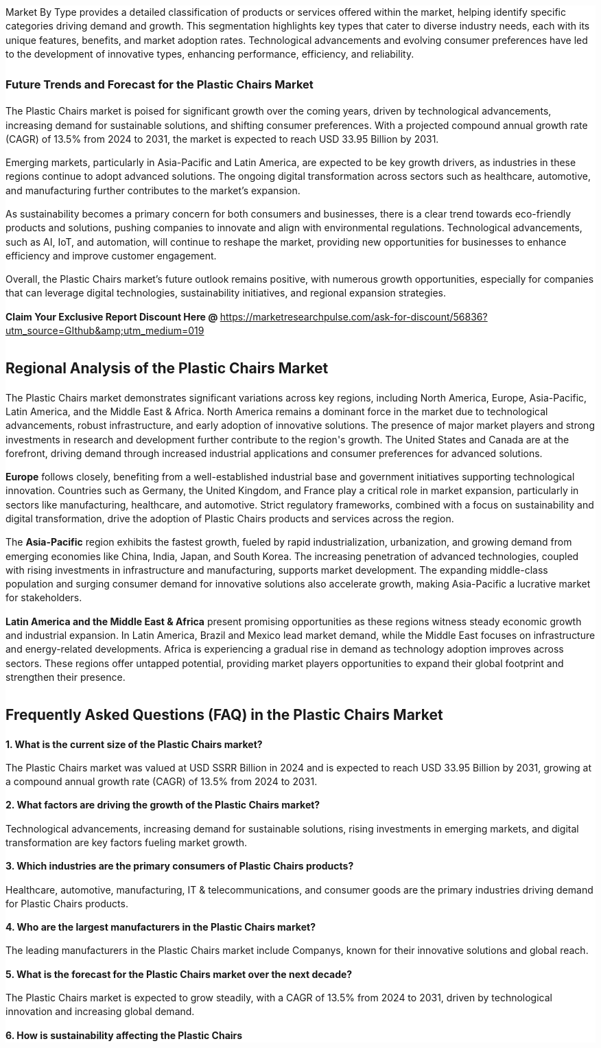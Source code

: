 Market By Type provides a detailed classification of products or services offered within the market, helping identify specific categories driving demand and growth. This segmentation highlights key types that cater to diverse industry needs, each with its unique features, benefits, and market adoption rates. Technological advancements and evolving consumer preferences have led to the development of innovative types, enhancing performance, efficiency, and reliability.</p><h3>Future Trends and Forecast for the Plastic Chairs Market</h3><p>The Plastic Chairs market is poised for significant growth over the coming years, driven by technological advancements, increasing demand for sustainable solutions, and shifting consumer preferences. With a projected compound annual growth rate (CAGR) of 13.5% from 2024 to 2031, the market is expected to reach USD 33.95 Billion by 2031.</p><p>Emerging markets, particularly in Asia-Pacific and Latin America, are expected to be key growth drivers, as industries in these regions continue to adopt advanced solutions. The ongoing digital transformation across sectors such as healthcare, automotive, and manufacturing further contributes to the market&rsquo;s expansion.</p><p>As sustainability becomes a primary concern for both consumers and businesses, there is a clear trend towards eco-friendly products and solutions, pushing companies to innovate and align with environmental regulations. Technological advancements, such as AI, IoT, and automation, will continue to reshape the market, providing new opportunities for businesses to enhance efficiency and improve customer engagement.</p><p>Overall, the Plastic Chairs market&rsquo;s future outlook remains positive, with numerous growth opportunities, especially for companies that can leverage digital technologies, sustainability initiatives, and regional expansion strategies.</p><p><strong>Claim Your Exclusive Report Discount Here @ </strong><a href="https://marketresearchpulse.com/ask-for-discount/56836?utm_source=GIthub&amp;utm_medium=019">https://marketresearchpulse.com/ask-for-discount/56836?utm_source=GIthub&amp;utm_medium=019</a></p><h2><strong>Regional Analysis of the Plastic Chairs Market</strong></h2><p>The Plastic Chairs market demonstrates significant variations across key regions, including North America, Europe, Asia-Pacific, Latin America, and the Middle East &amp; Africa. North America remains a dominant force in the market due to technological advancements, robust infrastructure, and early adoption of innovative solutions. The presence of major market players and strong investments in research and development further contribute to the region's growth. The United States and Canada are at the forefront, driving demand through increased industrial applications and consumer preferences for advanced solutions.</p><p><strong>Europe</strong> follows closely, benefiting from a well-established industrial base and government initiatives supporting technological innovation. Countries such as Germany, the United Kingdom, and France play a critical role in market expansion, particularly in sectors like manufacturing, healthcare, and automotive. Strict regulatory frameworks, combined with a focus on sustainability and digital transformation, drive the adoption of Plastic Chairs products and services across the region.</p><p>The <strong>Asia-Pacific</strong> region exhibits the fastest growth, fueled by rapid industrialization, urbanization, and growing demand from emerging economies like China, India, Japan, and South Korea. The increasing penetration of advanced technologies, coupled with rising investments in infrastructure and manufacturing, supports market development. The expanding middle-class population and surging consumer demand for innovative solutions also accelerate growth, making Asia-Pacific a lucrative market for stakeholders.</p><p><strong>Latin America and the Middle East &amp; Africa</strong> present promising opportunities as these regions witness steady economic growth and industrial expansion. In Latin America, Brazil and Mexico lead market demand, while the Middle East focuses on infrastructure and energy-related developments. Africa is experiencing a gradual rise in demand as technology adoption improves across sectors. These regions offer untapped potential, providing market players opportunities to expand their global footprint and strengthen their presence.</p><h2><strong>Frequently Asked Questions (FAQ) in the Plastic Chairs Market</strong></h2><p><strong>1. What is the current size of the Plastic Chairs market?</strong></p><p>The Plastic Chairs market was valued at USD SSRR Billion in 2024 and is expected to reach USD 33.95 Billion by 2031, growing at a compound annual growth rate (CAGR) of 13.5% from 2024 to 2031.</p><p><strong>2. What factors are driving the growth of the Plastic Chairs market?</strong></p><p>Technological advancements, increasing demand for sustainable solutions, rising investments in emerging markets, and digital transformation are key factors fueling market growth.</p><p><strong>3. Which industries are the primary consumers of Plastic Chairs products?</strong></p><p>Healthcare, automotive, manufacturing, IT &amp; telecommunications, and consumer goods are the primary industries driving demand for Plastic Chairs products.</p><p><strong>4. Who are the largest manufacturers in the Plastic Chairs market?</strong></p><p>The leading manufacturers in the Plastic Chairs market include Companys, known for their innovative solutions and global reach.</p><p><strong>5. What is the forecast for the Plastic Chairs market over the next decade?</strong></p><p>The Plastic Chairs market is expected to grow steadily, with a CAGR of 13.5% from 2024 to 2031, driven by technological innovation and increasing global demand.</p><p><strong>6. How is sustainability affecting the Plastic Chairs